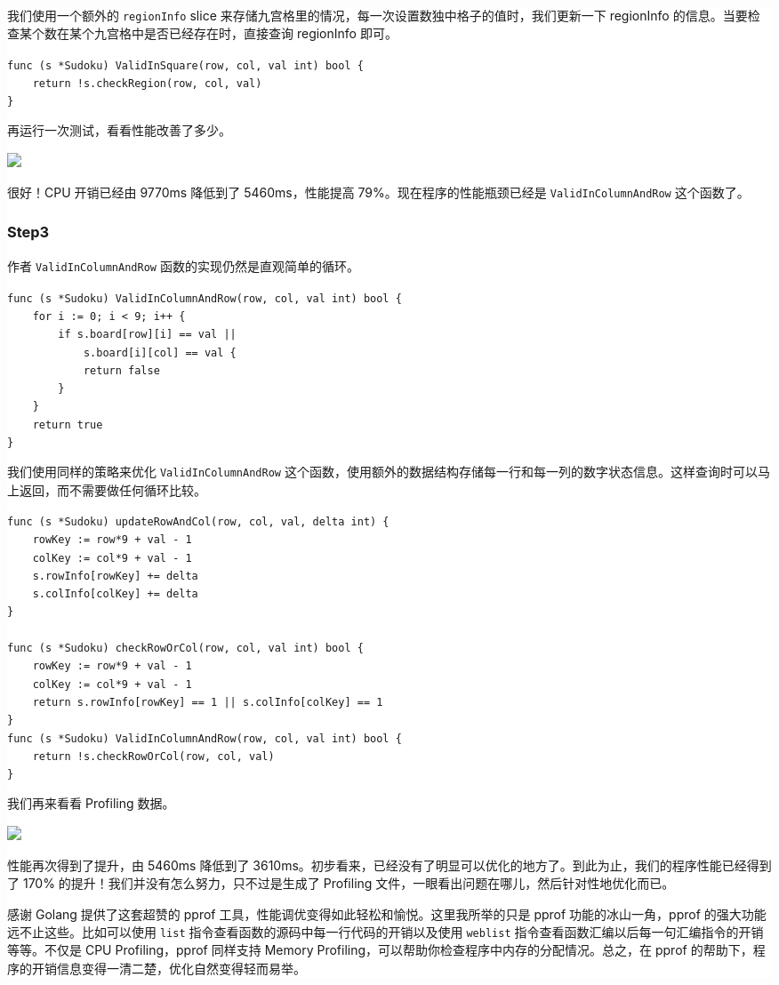 我们使用一个额外的 `regionInfo` slice 来存储九宫格里的情况，每一次设置数独中格子的值时，我们更新一下 regionInfo 的信息。当要检查某个数在某个九宫格中是否已经存在时，直接查询 regionInfo 即可。

```golang
func (s *Sudoku) ValidInSquare(row, col, val int) bool {
	return !s.checkRegion(row, col, val)
}
```

再运行一次测试，看看性能改善了多少。

![](http://asset.cjting.cn/9b85365dgw1f9xhx008q9j212g0m3q8x.jpg)

很好！CPU 开销已经由 9770ms 降低到了 5460ms，性能提高 79%。现在程序的性能瓶颈已经是 `ValidInColumnAndRow` 这个函数了。

### Step3

作者 `ValidInColumnAndRow` 函数的实现仍然是直观简单的循环。

```golang
func (s *Sudoku) ValidInColumnAndRow(row, col, val int) bool {
	for i := 0; i < 9; i++ {
		if s.board[row][i] == val ||
			s.board[i][col] == val {
			return false
		}
	}
	return true
}
```

我们使用同样的策略来优化 `ValidInColumnAndRow` 这个函数，使用额外的数据结构存储每一行和每一列的数字状态信息。这样查询时可以马上返回，而不需要做任何循环比较。

```golang
func (s *Sudoku) updateRowAndCol(row, col, val, delta int) {
	rowKey := row*9 + val - 1
	colKey := col*9 + val - 1
	s.rowInfo[rowKey] += delta
	s.colInfo[colKey] += delta
}

func (s *Sudoku) checkRowOrCol(row, col, val int) bool {
	rowKey := row*9 + val - 1
	colKey := col*9 + val - 1
	return s.rowInfo[rowKey] == 1 || s.colInfo[colKey] == 1
}
func (s *Sudoku) ValidInColumnAndRow(row, col, val int) bool {
	return !s.checkRowOrCol(row, col, val)
}
```

我们再来看看 Profiling 数据。

![](http://asset.cjting.cn/9b85365dgw1f9xi9qhf6uj211m0idjvs.jpg)

性能再次得到了提升，由 5460ms 降低到了 3610ms。初步看来，已经没有了明显可以优化的地方了。到此为止，我们的程序性能已经得到了 170% 的提升！我们并没有怎么努力，只不过是生成了 Profiling 文件，一眼看出问题在哪儿，然后针对性地优化而已。

感谢 Golang 提供了这套超赞的 pprof 工具，性能调优变得如此轻松和愉悦。这里我所举的只是 pprof 功能的冰山一角，pprof 的强大功能远不止这些。比如可以使用 `list` 指令查看函数的源码中每一行代码的开销以及使用 `weblist` 指令查看函数汇编以后每一句汇编指令的开销等等。不仅是 CPU Profiling，pprof 同样支持 Memory Profiling，可以帮助你检查程序中内存的分配情况。总之，在 pprof 的帮助下，程序的开销信息变得一清二楚，优化自然变得轻而易举。
